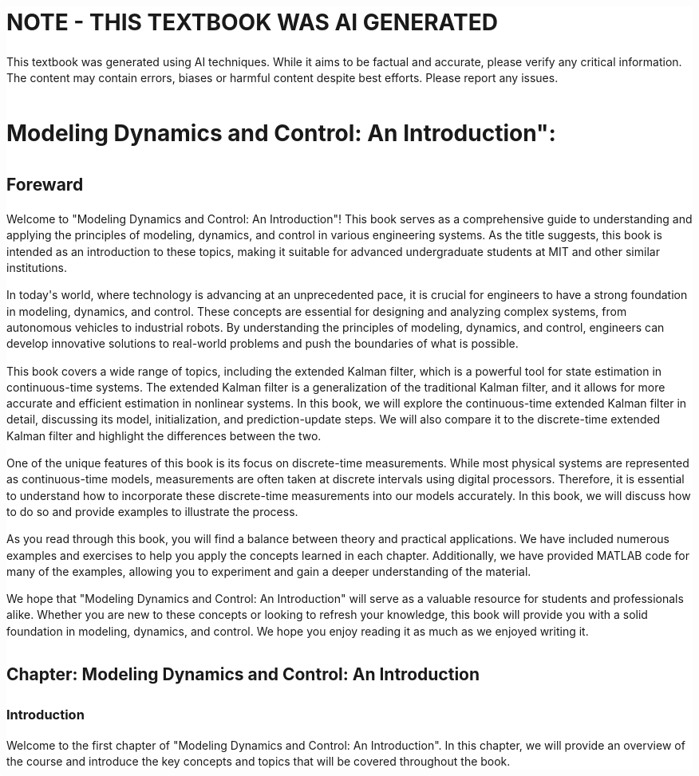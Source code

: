 # NOTE - THIS TEXTBOOK WAS AI GENERATED

This textbook was generated using AI techniques. While it aims to be factual and accurate, please verify any critical information. The content may contain errors, biases or harmful content despite best efforts. Please report any issues.

# Modeling Dynamics and Control: An Introduction":


## Foreward

Welcome to "Modeling Dynamics and Control: An Introduction"! This book serves as a comprehensive guide to understanding and applying the principles of modeling, dynamics, and control in various engineering systems. As the title suggests, this book is intended as an introduction to these topics, making it suitable for advanced undergraduate students at MIT and other similar institutions.

In today's world, where technology is advancing at an unprecedented pace, it is crucial for engineers to have a strong foundation in modeling, dynamics, and control. These concepts are essential for designing and analyzing complex systems, from autonomous vehicles to industrial robots. By understanding the principles of modeling, dynamics, and control, engineers can develop innovative solutions to real-world problems and push the boundaries of what is possible.

This book covers a wide range of topics, including the extended Kalman filter, which is a powerful tool for state estimation in continuous-time systems. The extended Kalman filter is a generalization of the traditional Kalman filter, and it allows for more accurate and efficient estimation in nonlinear systems. In this book, we will explore the continuous-time extended Kalman filter in detail, discussing its model, initialization, and prediction-update steps. We will also compare it to the discrete-time extended Kalman filter and highlight the differences between the two.

One of the unique features of this book is its focus on discrete-time measurements. While most physical systems are represented as continuous-time models, measurements are often taken at discrete intervals using digital processors. Therefore, it is essential to understand how to incorporate these discrete-time measurements into our models accurately. In this book, we will discuss how to do so and provide examples to illustrate the process.

As you read through this book, you will find a balance between theory and practical applications. We have included numerous examples and exercises to help you apply the concepts learned in each chapter. Additionally, we have provided MATLAB code for many of the examples, allowing you to experiment and gain a deeper understanding of the material.

We hope that "Modeling Dynamics and Control: An Introduction" will serve as a valuable resource for students and professionals alike. Whether you are new to these concepts or looking to refresh your knowledge, this book will provide you with a solid foundation in modeling, dynamics, and control. We hope you enjoy reading it as much as we enjoyed writing it. 


## Chapter: Modeling Dynamics and Control: An Introduction

### Introduction

Welcome to the first chapter of "Modeling Dynamics and Control: An Introduction". In this chapter, we will provide an overview of the course and introduce the key concepts and topics that will be covered throughout the book.
